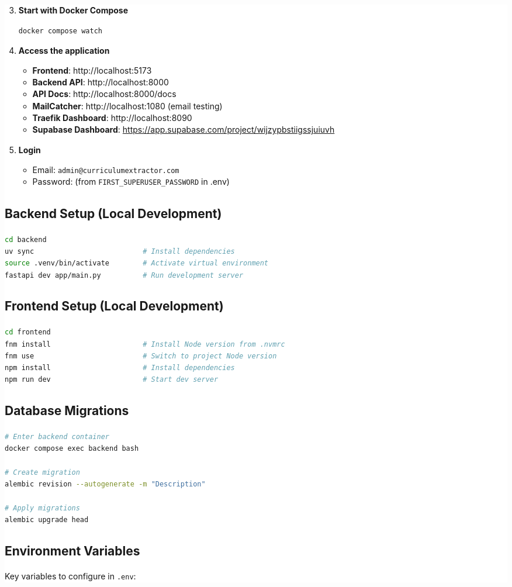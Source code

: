 3. **Start with Docker Compose**
   ```bash
   docker compose watch
   ```

4. **Access the application**
   - **Frontend**: http://localhost:5173
   - **Backend API**: http://localhost:8000
   - **API Docs**: http://localhost:8000/docs
   - **MailCatcher**: http://localhost:1080 (email testing)
   - **Traefik Dashboard**: http://localhost:8090
   - **Supabase Dashboard**: https://app.supabase.com/project/wijzypbstiigssjuiuvh
   
5. **Login**
   - Email: `admin@curriculumextractor.com`
   - Password: (from `FIRST_SUPERUSER_PASSWORD` in .env)

## Backend Setup (Local Development)

```bash
cd backend
uv sync                          # Install dependencies
source .venv/bin/activate        # Activate virtual environment
fastapi dev app/main.py          # Run development server
```

## Frontend Setup (Local Development)

```bash
cd frontend
fnm install                      # Install Node version from .nvmrc
fnm use                          # Switch to project Node version
npm install                      # Install dependencies
npm run dev                      # Start dev server
```

## Database Migrations

```bash
# Enter backend container
docker compose exec backend bash

# Create migration
alembic revision --autogenerate -m "Description"

# Apply migrations
alembic upgrade head
```

## Environment Variables

Key variables to configure in `.env`:
